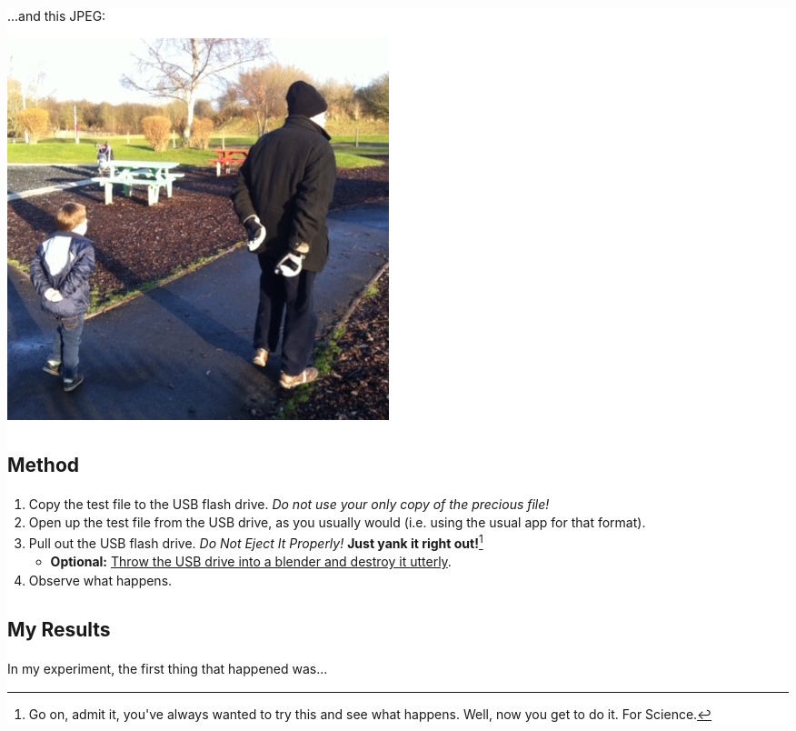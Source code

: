 ...and this JPEG:

![My father and my son, alike.](./images/best-test-image.jpg)

## Method ##

1. Copy the test file to the USB flash drive. *Do not use your only copy of the precious file!*
2. Open up the test file from the USB drive, as you usually would (i.e. using the usual app for that format).
3. Pull out the USB flash drive. *Do Not Eject It Properly!* **Just yank it right out!**[^1]
    * **Optional:** [Throw the USB drive into a blender and destroy it utterly](https://www.youtube.com/watch?v=y2eNhPC8wCQ).
4. Observe what happens.


## My Results ##

In my experiment, the first thing that happened was...


[^1]: Go on, admit it, you've always wanted to try this and see what happens. Well, now you get to do it. For Science.
[^2]: And entropy will win. And we don't want *that*.
[^3]: The two images were highly similar, with a [PSNR](https://en.wikipedia.org/wiki/Peak_signal-to-noise_ratio) of just over 56dB and with a distribution of differences that looks like [this]({{site.url}}/digipres-lessons-learned/images/save-as/difference.png). It is not clear if the variation is due to small differences in JPEG compression parameters, or if all the parameters are the same but the implementations have small difference in execution (e.g. rounding errors).
[^4]: Thanks also to [Nick Krabbenhöft][2i] for [pointing out][3i] that I could have been a bit more careful about my original experiment, and that would have helped work out where the JPEG differences came from in the case of re-saving the image from GIMP.  That said, I expect such minor differences are down to small variations in the implementation of the JPEG decompression scheme, [as permitted by the standard][1i]. i.e. my final image is likely the no *more* different that the *same original image* might be when rendered by a *different software application*.
[^5]: See [the original post](/2017/04/10/unsafe-device-removal/)
[^6]: Result from [@atomotic](http://anjackson.net/2017/04/10/unsafe-device-removal/#comment-3249487142)
[^7]: Result from [@archivalistic](https://twitter.com/archivalistic/status/851907815673286656)
[^8]: From [@andrewjbtw](https://twitter.com/andrewjbtw/status/851530416590790656)
[^9]: Also from [@andrewjbtw](https://twitter.com/andrewjbtw/status/851531680632365056)
[^10]: Note that this entry was originally published as a series of blog posts: [1](https://anjackson.net/2017/04/10/unsafe-device-removal/), [2](https://anjackson.net/2017/04/14/unsafe-removal-results/), [3](https://anjackson.net/2017/04/19/access-starts-with-loading/)
[1i]: https://photo.stackexchange.com/a/83892/62442
[2i]: https://twitter.com/nkrabben
[3i]: /2017/04/10/unsafe-device-removal/#comment-3249002689
[^31]: What's that? You skipped to the end!? Shame on you.
[^32]: As we've seen, this is true even for a very common and well standardised bitstream format like JPEG.